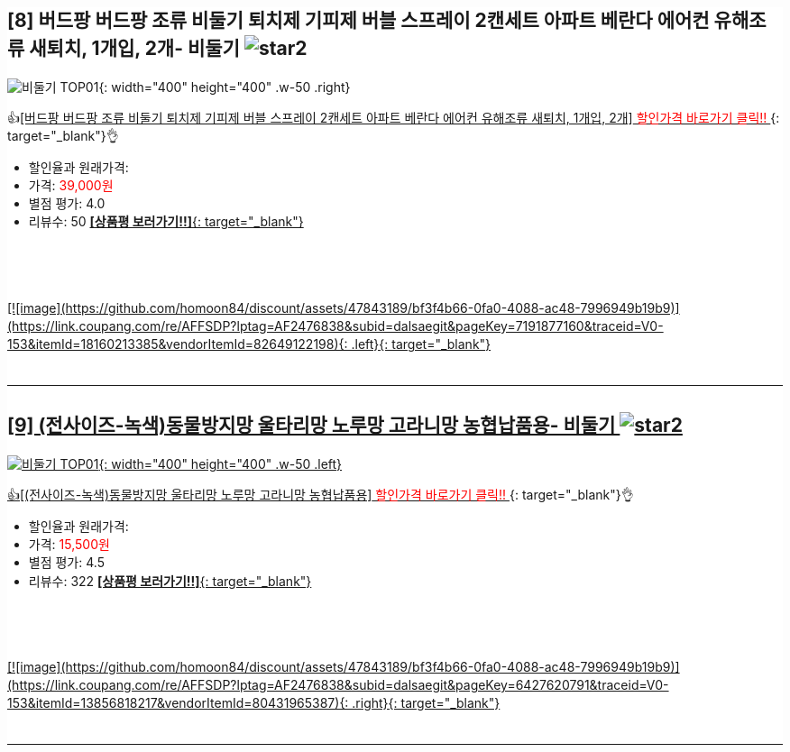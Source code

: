 
        
       
## [8] 버드팡 버드팡 조류 비둘기 퇴치제 기피제 버블 스프레이 2캔세트 아파트 베란다 에어컨 유해조류 새퇴치, 1개입, 2개- 비둘기  <img width="81" alt="star2" src="https://user-images.githubusercontent.com/78655692/151471960-29c5febe-c509-4c6d-99f4-a2203eb193c5.png">

![비둘기 TOP01](https://thumbnail9.coupangcdn.com/thumbnails/remote/230x230ex/image/vendor_inventory/bc22/795475c1b54b513891227815977a6f01d9e829ac5c20363a31f3f9558d82.jpg){: width="400" height="400" .w-50 .right}


👍<a href="https://link.coupang.com/re/AFFSDP?lptag=AF2476838&subid=dalsaegit&pageKey=7191877160&traceid=V0-153&itemId=18160213385&vendorItemId=82649122198">[버드팡 버드팡 조류 비둘기 퇴치제 기피제 버블 스프레이 2캔세트 아파트 베란다 에어컨 유해조류 새퇴치, 1개입, 2개]<font color=red> 할인가격 바로가기 클릭!! </font></a>{: target="_blank"}👌
<br>
- 할인율과 원래가격: 
- 가격: <span style='color:red'>39,000원</span>
- 별점 평가: 4.0
- 리뷰수: 50 <a href="https://link.coupang.com/re/AFFSDP?lptag=AF2476838&subid=dalsaegit&pageKey=7191877160&traceid=V0-153&itemId=18160213385&vendorItemId=82649122198"> <strong>[상품평 보러가기!!]</strong>{: target="_blank"}
<br>
<br>
<br>
[![image](https://github.com/homoon84/discount/assets/47843189/bf3f4b66-0fa0-4088-ac48-7996949b19b9)](https://link.coupang.com/re/AFFSDP?lptag=AF2476838&subid=dalsaegit&pageKey=7191877160&traceid=V0-153&itemId=18160213385&vendorItemId=82649122198){: .left}{: target="_blank"}
<br>
<br>

---

        
       
## [9] (전사이즈-녹색)동물방지망 울타리망 노루망 고라니망 농협납품용- 비둘기  <img width="81" alt="star2" src="https://user-images.githubusercontent.com/78655692/151471960-29c5febe-c509-4c6d-99f4-a2203eb193c5.png">

![비둘기 TOP01](https://thumbnail8.coupangcdn.com/thumbnails/remote/230x230ex/image/vendor_inventory/b0ea/d6e3c00c0fd798afe55733e50d1c2eefb4091bd7ce3e6d2c14e9de7722b2.jpg){: width="400" height="400" .w-50 .left}


👍<a href="https://link.coupang.com/re/AFFSDP?lptag=AF2476838&subid=dalsaegit&pageKey=6427620791&traceid=V0-153&itemId=13856818217&vendorItemId=80431965387">[(전사이즈-녹색)동물방지망 울타리망 노루망 고라니망 농협납품용]<font color=red> 할인가격 바로가기 클릭!! </font></a>{: target="_blank"}👌
<br>
- 할인율과 원래가격: 
- 가격: <span style='color:red'>15,500원</span>
- 별점 평가: 4.5
- 리뷰수: 322 <a href="https://link.coupang.com/re/AFFSDP?lptag=AF2476838&subid=dalsaegit&pageKey=6427620791&traceid=V0-153&itemId=13856818217&vendorItemId=80431965387"> <strong>[상품평 보러가기!!]</strong>{: target="_blank"}
<br>
<br>
<br>
[![image](https://github.com/homoon84/discount/assets/47843189/bf3f4b66-0fa0-4088-ac48-7996949b19b9)](https://link.coupang.com/re/AFFSDP?lptag=AF2476838&subid=dalsaegit&pageKey=6427620791&traceid=V0-153&itemId=13856818217&vendorItemId=80431965387){: .right}{: target="_blank"}
<br>
<br>

---
